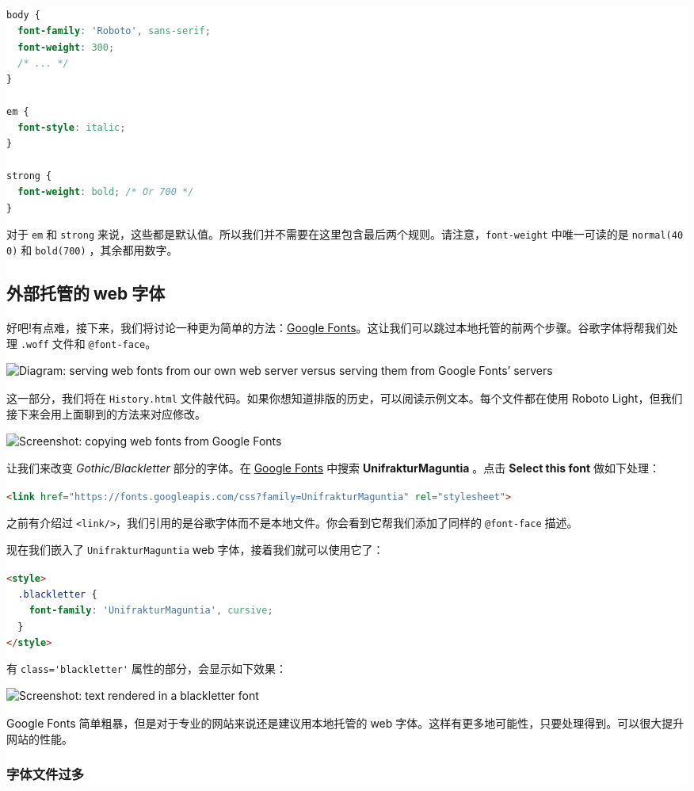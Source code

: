 ```css
body {
  font-family: 'Roboto', sans-serif;
  font-weight: 300;
  /* ... */
}

em {
  font-style: italic;
}

strong {
  font-weight: bold; /* Or 700 */
}
```

对于 `em` 和 `strong` 来说，这些都是默认值。所以我们并不需要在这里包含最后两个规则。请注意，`font-weight` 中唯一可读的是 `normal(400)` 和 `bold(700)` ，其余都用数字。

## 外部托管的 web 字体

好吧!有点难，接下来，我们将讨论一种更为简单的方法：[Google Fonts](https://fonts.google.com/)。这让我们可以跳过本地托管的前两个步骤。谷歌字体将帮我们处理 `.woff` 文件和 `@font-face`。

![Diagram: serving web fonts from our own web server versus serving them from Google Fonts’ servers](/images/html-css/locally-vs-externally-hosted-fonts-7bba77.png)

这一部分，我们将在 `History.html` 文件敲代码。如果你想知道排版的历史，可以阅读示例文本。每个文件都在使用 Roboto Light，但我们接下来会用上面聊到的方法来对应修改。

![Screenshot: copying web fonts <link> from Google Fonts](/images/html-css/selecting-a-google-font-3a5534.png)

让我们来改变 _Gothic/Blackletter_ 部分的字体。在 [Google Fonts](https://www.google.com/fonts) 中搜索 **UnifrakturMaguntia** 。点击 **Select this font** 做如下处理：

```html
<link href="https://fonts.googleapis.com/css?family=UnifrakturMaguntia" rel="stylesheet">
```

之前有介绍过 `<link/>`，我们引用的是谷歌字体而不是本地文件。你会看到它帮我们添加了同样的 `@font-face` 描述。

现在我们嵌入了 `UnifrakturMaguntia` web 字体，接着我们就可以使用它了：

```html
<style>
  .blackletter {
    font-family: 'UnifrakturMaguntia', cursive;
  }
</style>
```

有 `class='blackletter'` 属性的部分，会显示如下效果：

![Screenshot: text rendered in a blackletter font](/images/html-css/adding-a-google-font-e4afca.png)

Google Fonts 简单粗暴，但是对于专业的网站来说还是建议用本地托管的 web 字体。这样有更多地可能性，只要处理得到。可以很大提升网站的性能。

### 字体文件过多

